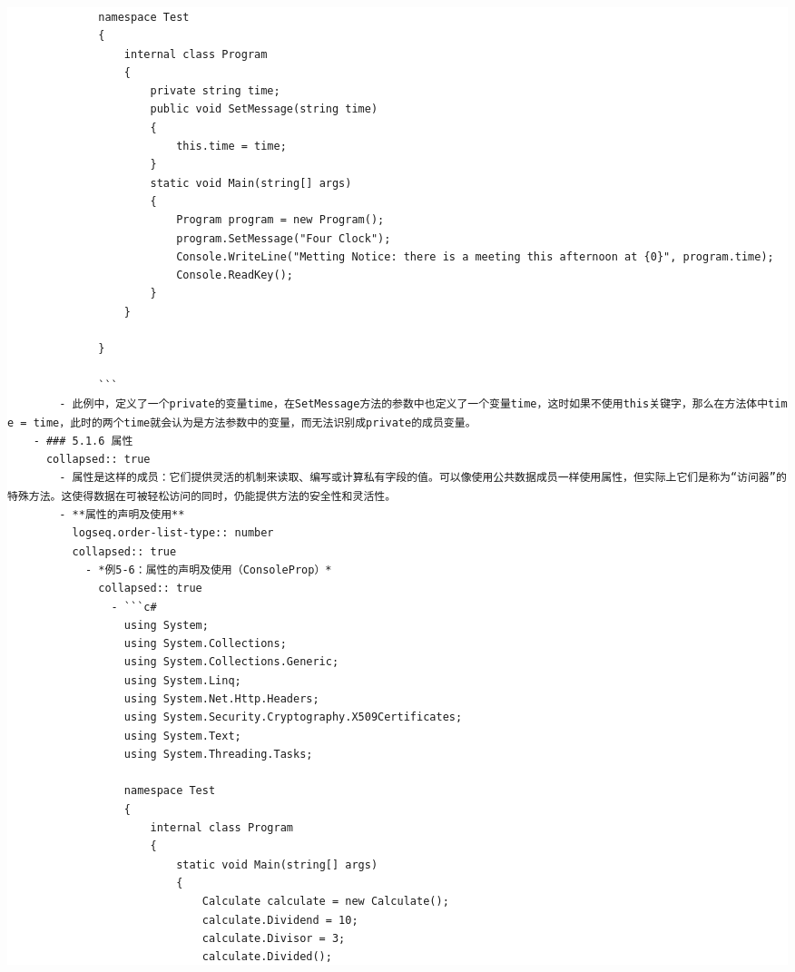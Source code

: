 				  namespace Test
				  {
				      internal class Program
				      {
				          private string time;
				          public void SetMessage(string time)
				          {
				              this.time = time;
				          }
				          static void Main(string[] args)
				          {
				              Program program = new Program();
				              program.SetMessage("Four Clock");
				              Console.WriteLine("Metting Notice: there is a meeting this afternoon at {0}", program.time);
				              Console.ReadKey();
				          }
				      }
				      
				  }
				      
				  ```
			- 此例中，定义了一个private的变量time，在SetMessage方法的参数中也定义了一个变量time，这时如果不使用this关键字，那么在方法体中time = time，此时的两个time就会认为是方法参数中的变量，而无法识别成private的成员变量。
		- ### 5.1.6 属性
		  collapsed:: true
			- 属性是这样的成员：它们提供灵活的机制来读取、编写或计算私有字段的值。可以像使用公共数据成员一样使用属性，但实际上它们是称为“访问器”的特殊方法。这使得数据在可被轻松访问的同时，仍能提供方法的安全性和灵活性。
			- **属性的声明及使用**
			  logseq.order-list-type:: number
			  collapsed:: true
				- *例5-6：属性的声明及使用（ConsoleProp）*
				  collapsed:: true
					- ```c#
					  using System;
					  using System.Collections;
					  using System.Collections.Generic;
					  using System.Linq;
					  using System.Net.Http.Headers;
					  using System.Security.Cryptography.X509Certificates;
					  using System.Text;
					  using System.Threading.Tasks;
					  
					  namespace Test
					  {
					      internal class Program
					      {
					          static void Main(string[] args)
					          {
					              Calculate calculate = new Calculate();
					              calculate.Dividend = 10;
					              calculate.Divisor = 3;
					              calculate.Divided();
					  